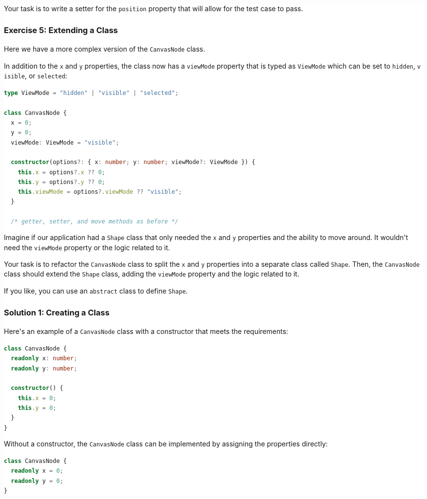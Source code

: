 Your task is to write a setter for the `position` property that will allow for the test case to pass.

### Exercise 5: Extending a Class

Here we have a more complex version of the `CanvasNode` class.

In addition to the `x` and `y` properties, the class now has a `viewMode` property that is typed as `ViewMode` which can be set to `hidden`, `visible`, or `selected`:

```typescript
type ViewMode = "hidden" | "visible" | "selected";

class CanvasNode {
  x = 0;
  y = 0;
  viewMode: ViewMode = "visible";

  constructor(options?: { x: number; y: number; viewMode?: ViewMode }) {
    this.x = options?.x ?? 0;
    this.y = options?.y ?? 0;
    this.viewMode = options?.viewMode ?? "visible";
  }

  /* getter, setter, and move methods as before */
```

Imagine if our application had a `Shape` class that only needed the `x` and `y` properties and the ability to move around. It wouldn't need the `viewMode` property or the logic related to it.

Your task is to refactor the `CanvasNode` class to split the `x` and `y` properties into a separate class called `Shape`. Then, the `CanvasNode` class should extend the `Shape` class, adding the `viewMode` property and the logic related to it.

If you like, you can use an `abstract` class to define `Shape`.

### Solution 1: Creating a Class

Here's an example of a `CanvasNode` class with a constructor that meets the requirements:

```typescript
class CanvasNode {
  readonly x: number;
  readonly y: number;

  constructor() {
    this.x = 0;
    this.y = 0;
  }
}
```

Without a constructor, the `CanvasNode` class can be implemented by assigning the properties directly:

```typescript
class CanvasNode {
  readonly x = 0;
  readonly y = 0;
}
```
